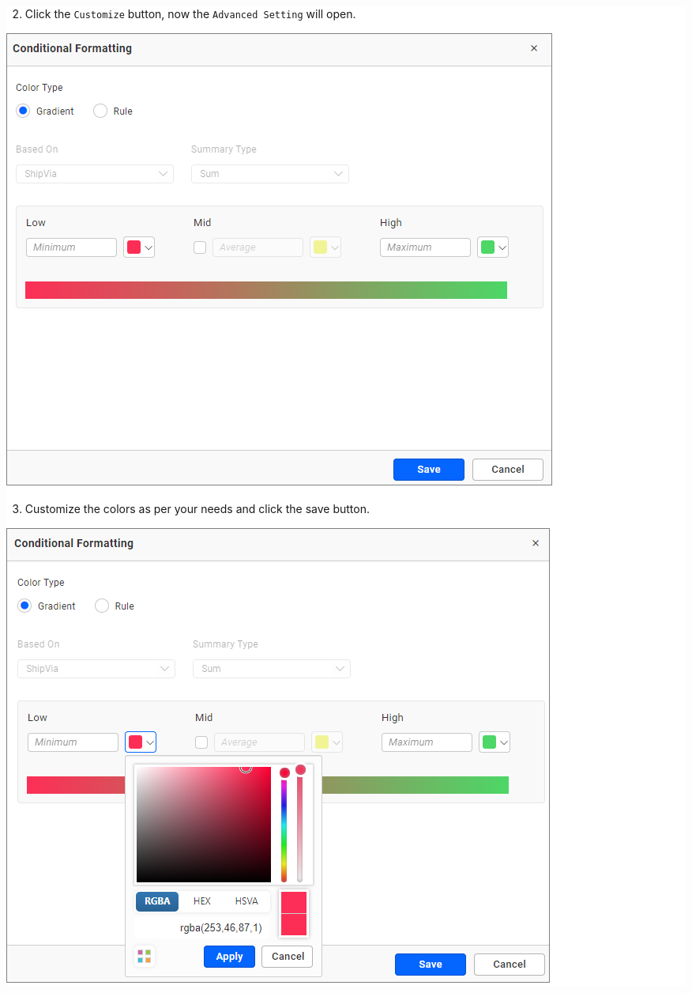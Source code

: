 2. Click the `Customize` button, now the `Advanced Setting` will open.

![Advanced settings applied widget](/static/assets/cloud/visualizing-data/visualization-widgets/images/pivot-grid/advanced-settings.png)

3. Customize the colors as per your needs and click the save button.

![Advanced Settings](/static/assets/cloud/visualizing-data/visualization-widgets/images/pivot-grid/pivot-heatmap-customized-conditional-formatting.png)